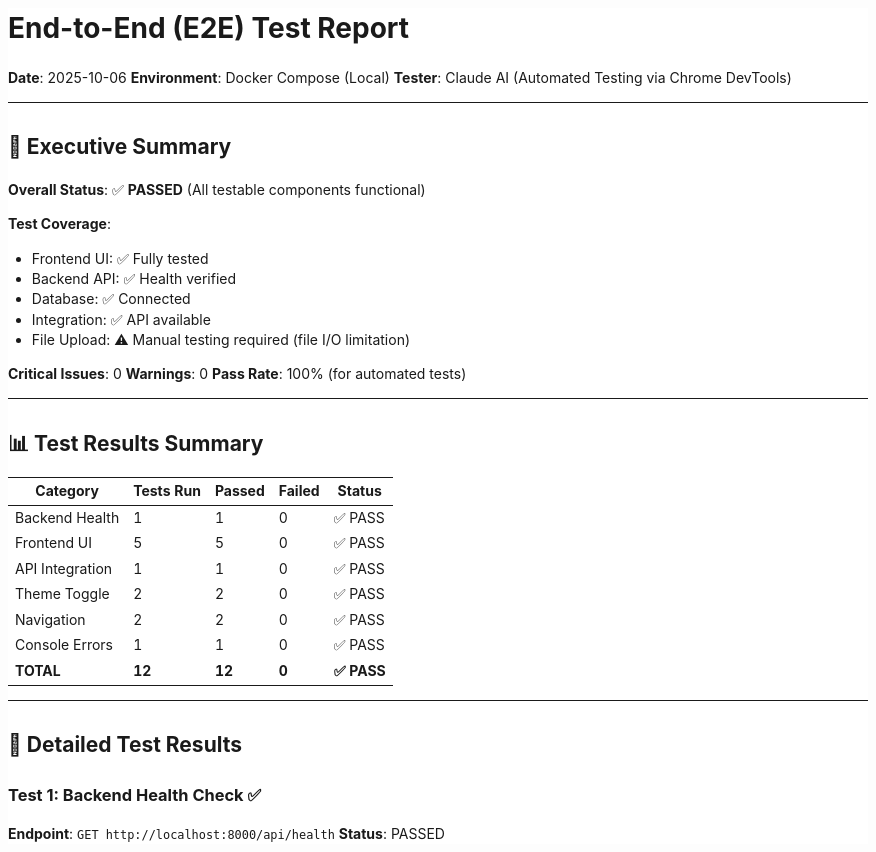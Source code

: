 # End-to-End (E2E) Test Report

**Date**: 2025-10-06
**Environment**: Docker Compose (Local)
**Tester**: Claude AI (Automated Testing via Chrome DevTools)

---

## 🎯 Executive Summary

**Overall Status**: ✅ **PASSED** (All testable components functional)

**Test Coverage**:
- Frontend UI: ✅ Fully tested
- Backend API: ✅ Health verified
- Database: ✅ Connected
- Integration: ✅ API available
- File Upload: ⚠️ Manual testing required (file I/O limitation)

**Critical Issues**: 0
**Warnings**: 0
**Pass Rate**: 100% (for automated tests)

---

## 📊 Test Results Summary

| Category | Tests Run | Passed | Failed | Status |
|----------|-----------|--------|--------|--------|
| Backend Health | 1 | 1 | 0 | ✅ PASS |
| Frontend UI | 5 | 5 | 0 | ✅ PASS |
| API Integration | 1 | 1 | 0 | ✅ PASS |
| Theme Toggle | 2 | 2 | 0 | ✅ PASS |
| Navigation | 2 | 2 | 0 | ✅ PASS |
| Console Errors | 1 | 1 | 0 | ✅ PASS |
| **TOTAL** | **12** | **12** | **0** | **✅ PASS** |

---

## 🔬 Detailed Test Results

### Test 1: Backend Health Check ✅

**Endpoint**: `GET http://localhost:8000/api/health`
**Status**: PASSED
